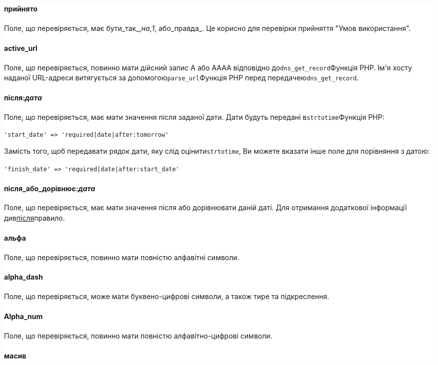 </div>

<a name="rule-accepted"></a>

#### прийнято

Поле, що перевіряється, має бути_так_,_на_,_1_, або_правда_. Це корисно для перевірки прийняття "Умов використання".

<a name="rule-active-url"></a>

#### active_url

Поле, що перевіряється, повинно мати дійсний запис A або AAAA відповідно до`dns_get_record`Функція PHP. Ім'я хосту наданої URL-адреси витягується за допомогою`parse_url`Функція PHP перед передачею`dns_get_record`.

<a name="rule-after"></a>

#### після:_дата_

Поле, що перевіряється, має мати значення після заданої дати. Дати будуть передані в`strtotime`Функція PHP:

    'start_date' => 'required|date|after:tomorrow'

Замість того, щоб передавати рядок дати, яку слід оцінити`strtotime`, Ви можете вказати інше поле для порівняння з датою:

    'finish_date' => 'required|date|after:start_date'

<a name="rule-after-or-equal"></a>

#### після\_або\_дорівнює:_дата_

Поле, що перевіряється, має мати значення після або дорівнювати даній даті. Для отримання додаткової інформації див[після](#rule-after)правило.

<a name="rule-alpha"></a>

#### альфа

Поле, що перевіряється, повинно мати повністю алфавітні символи.

<a name="rule-alpha-dash"></a>

#### alpha_dash

Поле, що перевіряється, може мати буквено-цифрові символи, а також тире та підкреслення.

<a name="rule-alpha-num"></a>

#### Alpha_num

Поле, що перевіряється, повинно мати повністю алфавітно-цифрові символи.

<a name="rule-array"></a>

#### масив
